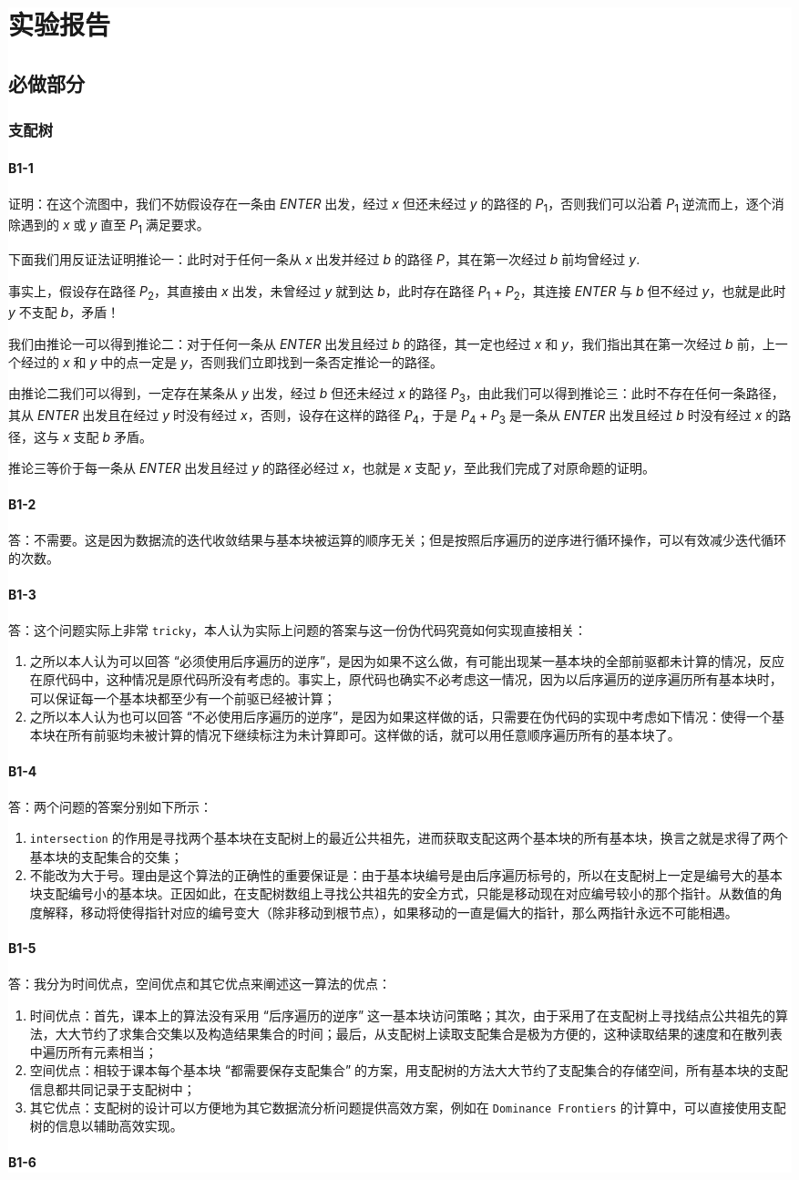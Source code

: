 # 实验报告

## 必做部分

### 支配树

#### B1-1

证明：在这个流图中，我们不妨假设存在一条由 $ENTER$ 出发，经过 $x$ 但还未经过 $y$ 的路径的 $P_1$，否则我们可以沿着 $P_1$ 逆流而上，逐个消除遇到的 $x$ 或 $y$ 直至 $P_1$ 满足要求。

下面我们用反证法证明推论一：此时对于任何一条从 $x$ 出发并经过 $b$ 的路径 $P$，其在第一次经过 $b$ 前均曾经过 $y$.

事实上，假设存在路径 $P_2$，其直接由 $x$ 出发，未曾经过 $y$ 就到达 $b$，此时存在路径 $P_1+P_2$，其连接 $ENTER$ 与 $b$ 但不经过 $y$，也就是此时 $y$ 不支配 $b$，矛盾！

我们由推论一可以得到推论二：对于任何一条从 $ENTER$ 出发且经过 $b$ 的路径，其一定也经过 $x$ 和 $y$，我们指出其在第一次经过 $b$ 前，上一个经过的 $x$ 和 $y$ 中的点一定是 $y$，否则我们立即找到一条否定推论一的路径。

由推论二我们可以得到，一定存在某条从 $y$ 出发，经过 $b$ 但还未经过 $x$ 的路径 $P_3$，由此我们可以得到推论三：此时不存在任何一条路径，其从 $ENTER$ 出发且在经过 $y$ 时没有经过 $x$，否则，设存在这样的路径 $P_4$，于是 $P_4+P_3$ 是一条从 $ENTER$ 出发且经过 $b$ 时没有经过 $x$ 的路径，这与 $x$ 支配 $b$ 矛盾。

推论三等价于每一条从 $ENTER$ 出发且经过 $y$ 的路径必经过 $x$，也就是 $x$ 支配 $y$，至此我们完成了对原命题的证明。

#### B1-2

答：不需要。这是因为数据流的迭代收敛结果与基本块被运算的顺序无关；但是按照后序遍历的逆序进行循环操作，可以有效减少迭代循环的次数。

#### B1-3

答：这个问题实际上非常 `tricky`，本人认为实际上问题的答案与这一份伪代码究竟如何实现直接相关：

1. 之所以本人认为可以回答 “必须使用后序遍历的逆序”，是因为如果不这么做，有可能出现某一基本块的全部前驱都未计算的情况，反应在原代码中，这种情况是原代码所没有考虑的。事实上，原代码也确实不必考虑这一情况，因为以后序遍历的逆序遍历所有基本块时，可以保证每一个基本块都至少有一个前驱已经被计算；
2. 之所以本人认为也可以回答 “不必使用后序遍历的逆序”，是因为如果这样做的话，只需要在伪代码的实现中考虑如下情况：使得一个基本块在所有前驱均未被计算的情况下继续标注为未计算即可。这样做的话，就可以用任意顺序遍历所有的基本块了。

#### B1-4

答：两个问题的答案分别如下所示：

1. `intersection` 的作用是寻找两个基本块在支配树上的最近公共祖先，进而获取支配这两个基本块的所有基本块，换言之就是求得了两个基本块的支配集合的交集；
2. 不能改为大于号。理由是这个算法的正确性的重要保证是：由于基本块编号是由后序遍历标号的，所以在支配树上一定是编号大的基本块支配编号小的基本块。正因如此，在支配树数组上寻找公共祖先的安全方式，只能是移动现在对应编号较小的那个指针。从数值的角度解释，移动将使得指针对应的编号变大（除非移动到根节点），如果移动的一直是偏大的指针，那么两指针永远不可能相遇。

#### B1-5

答：我分为时间优点，空间优点和其它优点来阐述这一算法的优点：

1. 时间优点：首先，课本上的算法没有采用 “后序遍历的逆序” 这一基本块访问策略；其次，由于采用了在支配树上寻找结点公共祖先的算法，大大节约了求集合交集以及构造结果集合的时间；最后，从支配树上读取支配集合是极为方便的，这种读取结果的速度和在散列表中遍历所有元素相当；
2. 空间优点：相较于课本每个基本块 “都需要保存支配集合” 的方案，用支配树的方法大大节约了支配集合的存储空间，所有基本块的支配信息都共同记录于支配树中；
3. 其它优点：支配树的设计可以方便地为其它数据流分析问题提供高效方案，例如在 `Dominance Frontiers` 的计算中，可以直接使用支配树的信息以辅助高效实现。

#### B1-6
